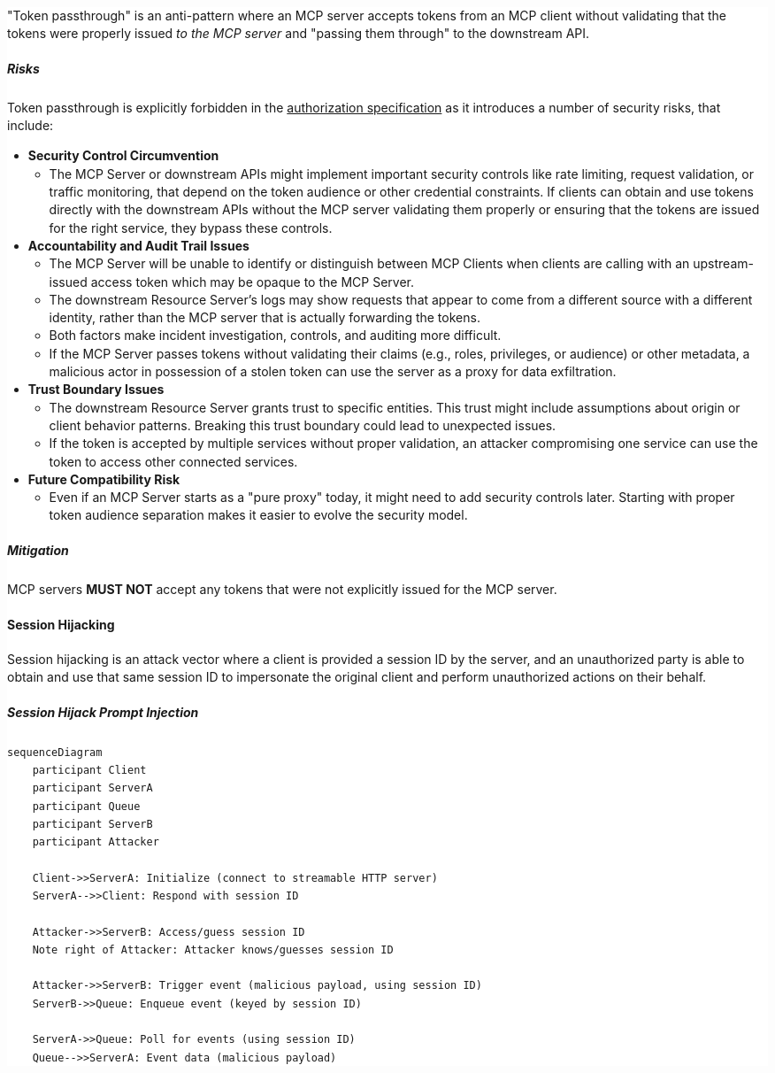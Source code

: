 "Token passthrough" is an anti-pattern where an MCP server accepts tokens from an MCP client without validating that the tokens were properly issued *to the MCP server* and "passing them through" to the downstream API.

##### Risks

Token passthrough is explicitly forbidden in the [authorization specification](/specification/2025-06-18/basic/authorization) as it introduces a number of security risks, that include:

* **Security Control Circumvention**
  * The MCP Server or downstream APIs might implement important security controls like rate limiting, request validation, or traffic monitoring, that depend on the token audience or other credential constraints. If clients can obtain and use tokens directly with the downstream APIs without the MCP server validating them properly or ensuring that the tokens are issued for the right service, they bypass these controls.
* **Accountability and Audit Trail Issues**
  * The MCP Server will be unable to identify or distinguish between MCP Clients when clients are calling with an upstream-issued access token which may be opaque to the MCP Server.
  * The downstream Resource Server’s logs may show requests that appear to come from a different source with a different identity, rather than the MCP server that is actually forwarding the tokens.
  * Both factors make incident investigation, controls, and auditing more difficult.
  * If the MCP Server passes tokens without validating their claims (e.g., roles, privileges, or audience) or other metadata, a malicious actor in possession of a stolen token can use the server as a proxy for data exfiltration.
* **Trust Boundary Issues**
  * The downstream Resource Server grants trust to specific entities. This trust might include assumptions about origin or client behavior patterns. Breaking this trust boundary could lead to unexpected issues.
  * If the token is accepted by multiple services without proper validation, an attacker compromising one service can use the token to access other connected services.
* **Future Compatibility Risk**
  * Even if an MCP Server starts as a "pure proxy" today, it might need to add security controls later. Starting with proper token audience separation makes it easier to evolve the security model.

##### Mitigation

MCP servers **MUST NOT** accept any tokens that were not explicitly issued for the MCP server.

#### Session Hijacking

Session hijacking is an attack vector where a client is provided a session ID by the server, and an unauthorized party is able to obtain and use that same session ID to impersonate the original client and perform unauthorized actions on their behalf.

##### Session Hijack Prompt Injection

```mermaid
sequenceDiagram
    participant Client
    participant ServerA
    participant Queue
    participant ServerB
    participant Attacker

    Client->>ServerA: Initialize (connect to streamable HTTP server)
    ServerA-->>Client: Respond with session ID

    Attacker->>ServerB: Access/guess session ID
    Note right of Attacker: Attacker knows/guesses session ID

    Attacker->>ServerB: Trigger event (malicious payload, using session ID)
    ServerB->>Queue: Enqueue event (keyed by session ID)

    ServerA->>Queue: Poll for events (using session ID)
    Queue-->>ServerA: Event data (malicious payload)

```